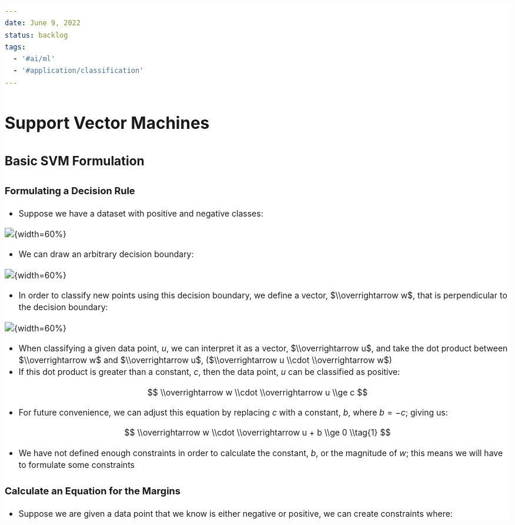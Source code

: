 ```yaml
---
date: June 9, 2022
status: backlog
tags:
  - '#ai/ml'
  - '#application/classification'
---
```


# Support Vector Machines

## Basic SVM Formulation

### Formulating a Decision Rule

- Suppose we have a dataset with positive and negative classes:

![](learning-wiki/machine-learning/img/4.1.1.png#center){width=60%}

- We can draw an arbitrary decision boundary:

![](4.1.2.png#center){width=60%}

- In order to classify new points using this decision boundary, we define a vector, $\\overrightarrow w$, that is perpendicular to the decision boundary:

![](4.1.3.png#center){width=60%}

- When classifying a given data point, $u$, we can interpret it as a vector, $\\overrightarrow u$, and take the dot product between $\\overrightarrow w$ and $\\overrightarrow u$,  ($\\overrightarrow u \\cdot \\overrightarrow w$)
- If this dot product is greater than a constant, $c$, then the data point, $u$ can be classified as positive:

$$
\\overrightarrow w \\cdot \\overrightarrow u \\ge c
$$

- For future convenience, we can adjust this equation by replacing $c$ with a constant, $b$, where $b = -c$; giving us:

$$
\\overrightarrow w \\cdot \\overrightarrow u + b \\ge 0 \\tag{1}
$$

- We have not defined enough constraints in order to calculate the constant, $b$, or the magnitude of $w$; this means we will have to formulate some constraints

### Calculate an Equation for the Margins

- Suppose we are given a data point that we know is either negative or positive, we can create constraints where:
